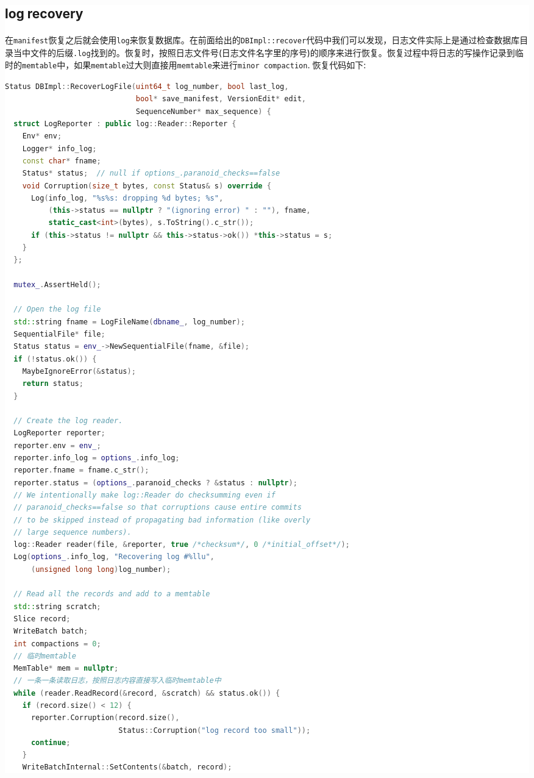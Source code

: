 ## log recovery
在`manifest`恢复之后就会使用`log`来恢复数据库。在前面给出的`DBImpl::recover`代码中我们可以发现，日志文件实际上是通过检查数据库目录当中文件的后缀`.log`找到的。恢复时，按照日志文件号(日志文件名字里的序号)的顺序来进行恢复。恢复过程中将日志的写操作记录到临时的`memtable`中，如果`memtable`过大则直接用`memtable`来进行`minor compaction`. 恢复代码如下:



```cpp
Status DBImpl::RecoverLogFile(uint64_t log_number, bool last_log,
                              bool* save_manifest, VersionEdit* edit,
                              SequenceNumber* max_sequence) {
  struct LogReporter : public log::Reader::Reporter {
    Env* env;
    Logger* info_log;
    const char* fname;
    Status* status;  // null if options_.paranoid_checks==false
    void Corruption(size_t bytes, const Status& s) override {
      Log(info_log, "%s%s: dropping %d bytes; %s",
          (this->status == nullptr ? "(ignoring error) " : ""), fname,
          static_cast<int>(bytes), s.ToString().c_str());
      if (this->status != nullptr && this->status->ok()) *this->status = s;
    }
  };

  mutex_.AssertHeld();

  // Open the log file
  std::string fname = LogFileName(dbname_, log_number);
  SequentialFile* file;
  Status status = env_->NewSequentialFile(fname, &file);
  if (!status.ok()) {
    MaybeIgnoreError(&status);
    return status;
  }

  // Create the log reader.
  LogReporter reporter;
  reporter.env = env_;
  reporter.info_log = options_.info_log;
  reporter.fname = fname.c_str();
  reporter.status = (options_.paranoid_checks ? &status : nullptr);
  // We intentionally make log::Reader do checksumming even if
  // paranoid_checks==false so that corruptions cause entire commits
  // to be skipped instead of propagating bad information (like overly
  // large sequence numbers).
  log::Reader reader(file, &reporter, true /*checksum*/, 0 /*initial_offset*/);
  Log(options_.info_log, "Recovering log #%llu",
      (unsigned long long)log_number);

  // Read all the records and add to a memtable
  std::string scratch;
  Slice record;
  WriteBatch batch;
  int compactions = 0;
  // 临时memtable
  MemTable* mem = nullptr;
  // 一条一条读取日志，按照日志内容直接写入临时memtable中
  while (reader.ReadRecord(&record, &scratch) && status.ok()) {
    if (record.size() < 12) {
      reporter.Corruption(record.size(),
                          Status::Corruption("log record too small"));
      continue;
    }
    WriteBatchInternal::SetContents(&batch, record);
```